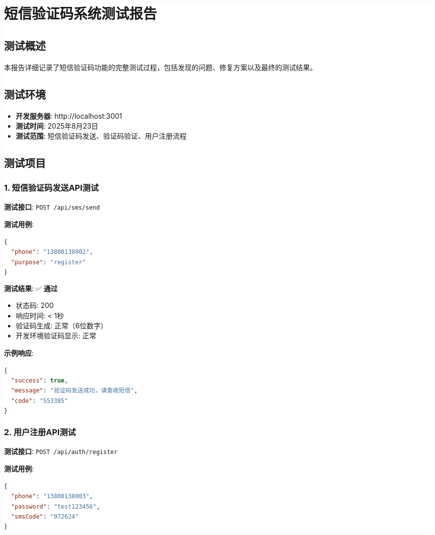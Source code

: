 # 短信验证码系统测试报告

## 测试概述

本报告详细记录了短信验证码功能的完整测试过程，包括发现的问题、修复方案以及最终的测试结果。

## 测试环境

- **开发服务器**: http://localhost:3001
- **测试时间**: 2025年8月23日
- **测试范围**: 短信验证码发送、验证码验证、用户注册流程

## 测试项目

### 1. 短信验证码发送API测试

**测试接口**: `POST /api/sms/send`

**测试用例**:
```json
{
  "phone": "13800138002",
  "purpose": "register"
}
```

**测试结果**: ✅ **通过**
- 状态码: 200
- 响应时间: < 1秒
- 验证码生成: 正常（6位数字）
- 开发环境验证码显示: 正常

**示例响应**:
```json
{
  "success": true,
  "message": "验证码发送成功，请查收短信",
  "code": "553385"
}
```

### 2. 用户注册API测试

**测试接口**: `POST /api/auth/register`

**测试用例**:
```json
{
  "phone": "13800138003",
  "password": "test123456",
  "smsCode": "972624"
}
```
